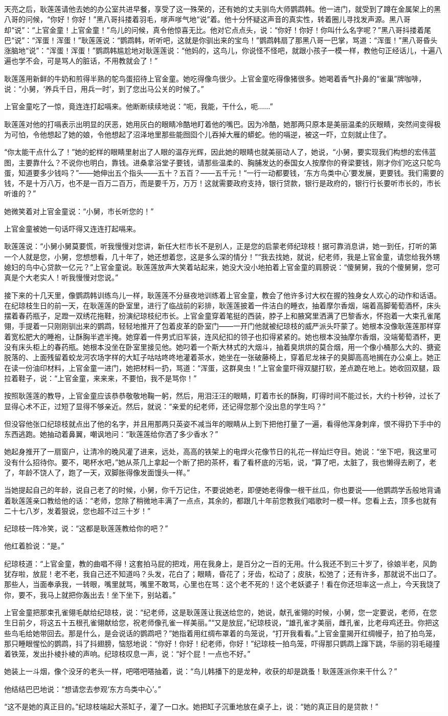 天亮之后，耿莲莲请他去她的办公室共进早餐，享受了这一殊荣的，还有她的丈夫驯鸟大师鹦鹉韩。他一进门，就受到了蹲在金属架上的黑八哥的问候，“你好！你好！”黑八哥抖搂着羽毛，嗲声嗲气地“说”着。他十分怀疑这声音的真实性，转着圈儿寻找发声源。黑八哥却“说”：“上官金童！上官金童！”鸟儿的问候，真令他惊喜无比。他对它点点头，说：“你好！你好！你叫什么名字呢？”黑八哥抖搂着尾巴“说”：“浑蛋！浑蛋！”耿莲莲说：“鹦鹉韩，听听吧，这就是你驯出来的宝鸟！”鹦鹉韩扇了那黑八哥一巴掌，骂道：“浑蛋！”黑八哥昏头涨脑地“说”：“浑蛋！浑蛋！”鹦鹉韩尴尬地对耿莲莲说：“他妈的，这鸟儿，你说怪不怪吧，就跟小孩子一模一样，教他句正经话儿，十遍八遍也学不会，可是骂人的脏话，不用教就会了！”

耿莲莲用新鲜的牛奶和煎得半熟的鸵鸟蛋招待上官金童。她吃得像鸟很少。上官金童吃得像猪很多。她喝着香气扑鼻的“雀巢”牌咖啡，说：“小舅，‘养兵千日，用兵一时’，到了您出马公关的时候了。”

上官金童吃了一惊，竟连连打起嗝来。他断断续续地说：“呃，我能，干什么，呃……”

耿莲莲对他的打嗝表示出明显的厌恶，她用灰白的眼睛冷酷地盯着他的嘴巴。因为冷酷，她那两只原本是美丽温柔的灰眼睛，突然间变得极为可怕，令他想起了她的娘，令他想起了沼泽地里那些能囫囵个儿吞掉大雁的蟒蛇。他的嗝逆，被这一吓，立刻就止住了。

“你太能干点什么了！”她的蛇样的眼睛里射出了人眼的温存光辉，因此她的眼睛也就美丽动人了，她说，“小舅，要实现我们构想的宏伟蓝图，主要靠什么？不说你也明白，靠钱。进桑拿浴堂子要钱，请那些温柔的、胸脯发达的泰国女人按摩你的脊梁要钱，刚才你们吃这只鸵鸟蛋，知道要多少钱吗？”——她伸出五个指头——五十？五百？——五千元！“一行一动都要钱，‘东方鸟类中心’要发展，更要钱。我们需要的钱，不是十万八万，也不是一百万二百万，而是要千万，万万！这就需要政府支持，银行贷款，银行是政府的，银行行长要听市长的，市长听谁的？”

她微笑着对上官金童说：“小舅，市长听您的！”

上官金童被她一句话吓得又连连打起嗝来。

耿莲莲说：“小舅小舅莫要慌，听我慢慢对您讲，新任大栏市长不是别人，正是您的启蒙老师纪琼枝！据可靠消息讲，她一到任，打听的第一个人就是您，小舅，您想想看，几十年了，她还想着您，这是多么深的情分！”“我去找她，就说，纪老师，我是上官金童，请您给我外甥媳妇的鸟中心贷款一亿元？”上官金童说。耿莲莲放声大笑着站起来，她没大没小地拍着上官金童的肩膀说：“傻舅舅，我的个傻舅舅，您可真是个大老实人！听我慢慢对您说。”

接下来的十几天里，像鹦鹉韩训练鸟儿一样，耿莲莲不分昼夜地训练着上官金童，教会了他许多讨大权在握的独身女人欢心的动作和话语。在纪琼枝生日的前一天，在耿莲莲的卧室里，进行了临战前的彩排，耿莲莲披着一件洁白的睡衣，抽着摩尔香烟，端着高脚葡萄酒杯，床头摆着春药瓶子，足蹬一双绣花拖鞋，扮演纪琼枝纪市长。上官金童穿着笔挺的西装，脖子上和腋窝里洒满了巴黎香水，怀抱着一大束孔雀尾翎，手提着一只刚刚驯出来的鹦鹉，轻轻地推开了包着皮革的卧室门——一开门他就被纪琼枝的威严派头吓蒙了。她根本没像耿莲莲那样穿着宽松肥大的睡袍，让酥胸半遮半掩。她穿着一件男式旧军装，连风纪扣的领子也扣得紧紧的。她也根本没抽摩尔香烟，没端葡萄酒杯，更没有床头柜上的春药瓶。她根本没坐在卧室里接见他。她叼着一个斯大林式的大烟斗，抽着臭烘烘的莫合烟，用一个像小桶那么大的、搪瓷脱落的、上面残留着蛟龙河农场字样的大缸子咕咕咚咚地灌着茶水，她坐在一张破藤椅上，穿着尼龙袜子的臭脚高高地搁在办公桌上。她正在读一份油印材料，上官金童一进门，她把材料一扔，骂道：“浑蛋，这群臭虫！”上官金童吓得双腿打软，差点跪在地上。她收回双腿，趿拉着鞋子，说：“上官金童，来来来，不要怕，我不是骂你！”

按照耿莲莲的教导，上官金童应该恭恭敬敬地鞠一躬，然后，用泪汪汪的眼睛，盯着市长的酥胸，盯得时间不能过长，大约十秒钟，过长了显得心术不正，过短了显得不够亲近。然后，就说：“亲爱的纪老师，还记得您那个没出息的学生吗？”

但没容他张口纪琼枝就点出了他的名字，并且用那两只英姿不减当年的眼睛从上到下把他打量了一遍，看得他浑身刺痒，恨不得扔下手中的东西逃跑。她抽动着鼻翼，嘲讽地问：“耿莲莲给你洒了多少香水？”

她起身推开了一扇窗户，让清冷的晚风灌了进来，远处，高高的铁架上的电焊火花像节日的礼花一样灿烂夺目。她说：“坐下吧，我这里可没有什么招待你。要不，喝杯水吧，”她从茶几上拿起一个断了把的茶杯，看了看杯底的污垢，说，“算了吧，太脏了，我也懒得去刷了，老了，年龄不饶人了，跑了一天，双脚胀得像发面馒头一样。”

当她提起自己的年龄，说自己老了的时候，小舅，你千万记住，不要说她老，即便她老得像一根干丝瓜，你也要说——他鹦鹉学舌般地背诵着耿莲莲亲口教给他的话：“老师，您除了稍微地丰满了一点点，其余的，都跟几十年前您教我们唱歌时一模一样。您看上去，顶多也就有二十七八岁，发着狠说，您也超不过三十岁！”

纪琼枝一阵冷笑，说：“这都是耿莲莲教给你的吧？”

他红着脸说：“是。”

纪琼枝道：“上官金童，教的曲唱不得！这套拍马屁的把戏，用在我身上，是百分之一百的无用。什么我还不到三十岁了，徐娘半老，风韵犹存啦，放屁！老不老，我自己还不知道吗？头发，花白了；眼睛，昏花了；牙齿，松动了；皮肤，松弛了；还有许多，那就说不出口了。那些人，当面奉承我，一转眼，嘴里就骂，嘴里不敢骂，心里也在骂：这个老不死的！这个老妖婆子！看在你还坦率这一点上，今天我饶了你，要不，我马上就把你轰出去！坐下坐下，别站着。”

上官金童把那束孔雀翎毛献给纪琼枝，说：“纪老师，这是耿莲莲让我送给您的，她说，献孔雀翎的时候，小舅，您一定要说，老师，在您生日前夕，将这五十五根孔雀翎献给您，祝老师像孔雀一样美丽。”“又是放屁，”纪琼枝说，“雄孔雀才美丽，雌孔雀，比老母鸡还丑。你把这些鸟毛给她带回去。那是什么，是会说话的鹦鹉吧？”她指着用红绸布罩着的鸟笼说，“打开我看看。”上官金童揭开红绸幔子，拍了拍鸟笼，那只睡眼惺忪的鹦鹉，抖了抖翅膀，恼怒地说：“你好！你好！纪老师，你好！”纪琼枝一拍鸟笼，吓得那只鹦鹉上蹿下跳，华丽的羽毛碰撞着铁笼，发出扑棱扑棱的声响。纪琼枝叹息一声，说：“好个屁！一点也不好。”

她装上一斗烟，像个没牙的老头一样，吧嗒吧嗒抽着，说：“鸟儿韩播下的是龙种，收获的却是跳蚤！耿莲莲派你来干什么？”

他结结巴巴地说：“想请您去参观‘东方鸟类中心’。”

“这不是她的真正目的。”纪琼枝端起大茶缸子，灌了一口水。她把缸子沉重地放在桌子上，说：“她的真正目的是贷款！”